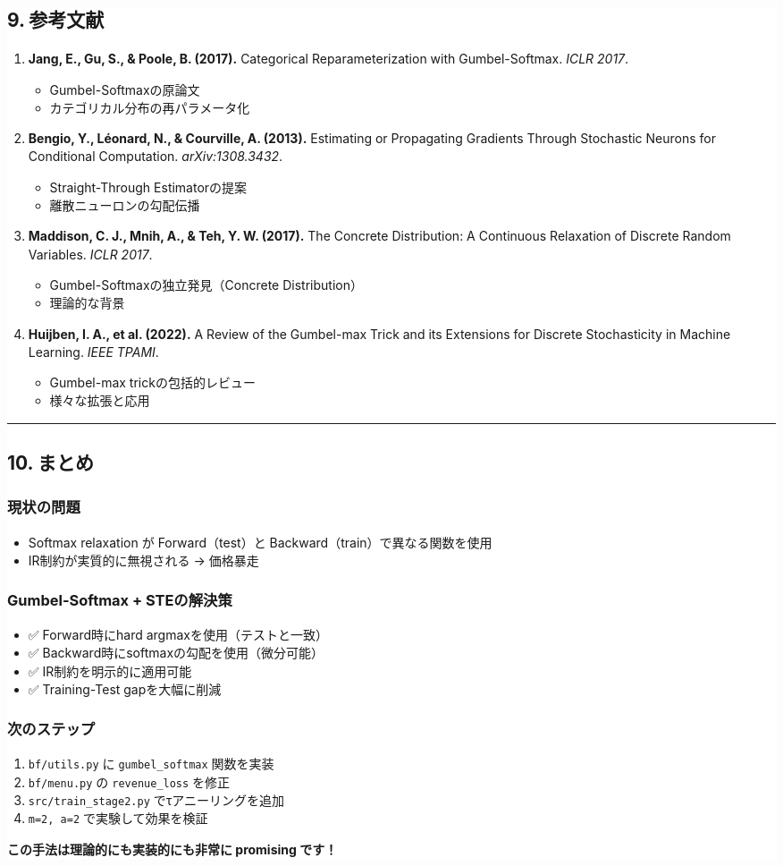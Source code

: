 
## 9. 参考文献

1. **Jang, E., Gu, S., & Poole, B. (2017).** Categorical Reparameterization with Gumbel-Softmax. *ICLR 2017*.
   - Gumbel-Softmaxの原論文
   - カテゴリカル分布の再パラメータ化

2. **Bengio, Y., Léonard, N., & Courville, A. (2013).** Estimating or Propagating Gradients Through Stochastic Neurons for Conditional Computation. *arXiv:1308.3432*.
   - Straight-Through Estimatorの提案
   - 離散ニューロンの勾配伝播

3. **Maddison, C. J., Mnih, A., & Teh, Y. W. (2017).** The Concrete Distribution: A Continuous Relaxation of Discrete Random Variables. *ICLR 2017*.
   - Gumbel-Softmaxの独立発見（Concrete Distribution）
   - 理論的な背景

4. **Huijben, I. A., et al. (2022).** A Review of the Gumbel-max Trick and its Extensions for Discrete Stochasticity in Machine Learning. *IEEE TPAMI*.
   - Gumbel-max trickの包括的レビュー
   - 様々な拡張と応用

---

## 10. まとめ

### 現状の問題
- Softmax relaxation が Forward（test）と Backward（train）で異なる関数を使用
- IR制約が実質的に無視される → 価格暴走

### Gumbel-Softmax + STEの解決策
- ✅ Forward時にhard argmaxを使用（テストと一致）
- ✅ Backward時にsoftmaxの勾配を使用（微分可能）
- ✅ IR制約を明示的に適用可能
- ✅ Training-Test gapを大幅に削減

### 次のステップ
1. `bf/utils.py` に `gumbel_softmax` 関数を実装
2. `bf/menu.py` の `revenue_loss` を修正
3. `src/train_stage2.py` でτアニーリングを追加
4. `m=2, a=2` で実験して効果を検証

**この手法は理論的にも実装的にも非常に promising です！**

